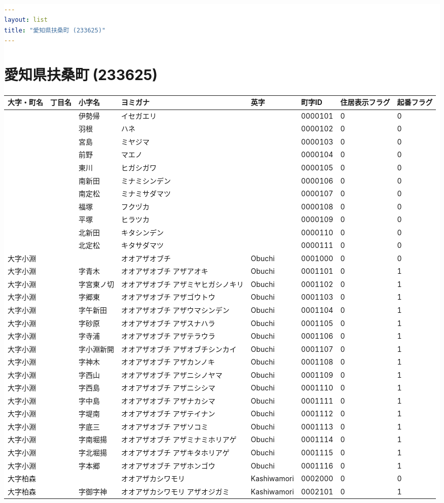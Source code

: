 ```yaml
---
layout: list
title: "愛知県扶桑町 (233625)"
---
```


# 愛知県扶桑町 (233625)

| 大字・町名 | 丁目名 | 小字名 | ヨミガナ | 英字 | 町字ID | 住居表示フラグ | 起番フラグ |
|:---|:---|:---|:---|:---|:---|:---|:---|
|  |  | 伊勢帰 |   イセガエリ |  | 0000101 | 0 | 0 |
|  |  | 羽根 |   ハネ |  | 0000102 | 0 | 0 |
|  |  | 宮島 |   ミヤジマ |  | 0000103 | 0 | 0 |
|  |  | 前野 |   マエノ |  | 0000104 | 0 | 0 |
|  |  | 東川 |   ヒガシガワ |  | 0000105 | 0 | 0 |
|  |  | 南新田 |   ミナミシンデン |  | 0000106 | 0 | 0 |
|  |  | 南定松 |   ミナミサダマツ |  | 0000107 | 0 | 0 |
|  |  | 福塚 |   フクヅカ |  | 0000108 | 0 | 0 |
|  |  | 平塚 |   ヒラツカ |  | 0000109 | 0 | 0 |
|  |  | 北新田 |   キタシンデン |  | 0000110 | 0 | 0 |
|  |  | 北定松 |   キタサダマツ |  | 0000111 | 0 | 0 |
| 大字小淵 |  |  | オオアザオブチ   | Obuchi | 0001000 | 0 | 0 |
| 大字小淵 |  | 字青木 | オオアザオブチ  アザアオキ | Obuchi | 0001101 | 0 | 1 |
| 大字小淵 |  | 字宮東ノ切 | オオアザオブチ  アザミヤヒガシノキリ | Obuchi | 0001102 | 0 | 1 |
| 大字小淵 |  | 字郷東 | オオアザオブチ  アザゴウトウ | Obuchi | 0001103 | 0 | 1 |
| 大字小淵 |  | 字午新田 | オオアザオブチ  アザウマシンデン | Obuchi | 0001104 | 0 | 1 |
| 大字小淵 |  | 字砂原 | オオアザオブチ  アザスナハラ | Obuchi | 0001105 | 0 | 1 |
| 大字小淵 |  | 字寺浦 | オオアザオブチ  アザテラウラ | Obuchi | 0001106 | 0 | 1 |
| 大字小淵 |  | 字小淵新開 | オオアザオブチ  アザオブチシンカイ | Obuchi | 0001107 | 0 | 1 |
| 大字小淵 |  | 字神木 | オオアザオブチ  アザカンノキ | Obuchi | 0001108 | 0 | 1 |
| 大字小淵 |  | 字西山 | オオアザオブチ  アザニシノヤマ | Obuchi | 0001109 | 0 | 1 |
| 大字小淵 |  | 字西島 | オオアザオブチ  アザニシシマ | Obuchi | 0001110 | 0 | 1 |
| 大字小淵 |  | 字中島 | オオアザオブチ  アザナカシマ | Obuchi | 0001111 | 0 | 1 |
| 大字小淵 |  | 字堤南 | オオアザオブチ  アザテイナン | Obuchi | 0001112 | 0 | 1 |
| 大字小淵 |  | 字底三 | オオアザオブチ  アザソコミ | Obuchi | 0001113 | 0 | 1 |
| 大字小淵 |  | 字南堀揚 | オオアザオブチ  アザミナミホリアゲ | Obuchi | 0001114 | 0 | 1 |
| 大字小淵 |  | 字北堀揚 | オオアザオブチ  アザキタホリアゲ | Obuchi | 0001115 | 0 | 1 |
| 大字小淵 |  | 字本郷 | オオアザオブチ  アザホンゴウ | Obuchi | 0001116 | 0 | 1 |
| 大字柏森 |  |  | オオアザカシワモリ   | Kashiwamori | 0002000 | 0 | 0 |
| 大字柏森 |  | 字御字神 | オオアザカシワモリ  アザオジガミ | Kashiwamori | 0002101 | 0 | 1 |